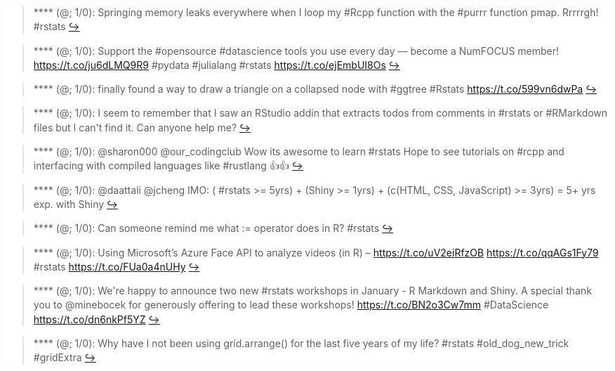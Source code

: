 


> **** (@; 1/0): Springing memory leaks everywhere when I loop my #Rcpp function with the #purrr function pmap. Rrrrrgh! #rstats  [&#8618;](https://twitter.com/dataandme/status/941370752430985217)




> **** (@; 1/0): Support the #opensource #datascience tools you use every day — become a NumFOCUS member! https://t.co/ju6dLMQ9R9 #pydata #julialang #rstats https://t.co/ejEmbUI8Os  [&#8618;](https://twitter.com/dataandme/status/941365954415611905)




> **** (@; 1/0): finally found a way to draw a triangle on a collapsed node with #ggtree #Rstats https://t.co/599vn6dwPa  [&#8618;](https://twitter.com/dataandme/status/941356528279449601)




> **** (@; 1/0): I seem to remember that I saw an RStudio addin that extracts todos from comments in #rstats or #RMarkdown files but I can't find it. Can anyone help me?  [&#8618;](https://twitter.com/dataandme/status/941353161138335745)




> **** (@; 1/0): @sharon000 @our_codingclub Wow its awesome to learn #rstats 
Hope to see tutorials on #rcpp and interfacing with compiled languages like #rustlang 👍👍  [&#8618;](https://twitter.com/dataandme/status/941348771975217154)




> **** (@; 1/0): @daattali @jcheng IMO: ( #rstats &gt;= 5yrs) + (Shiny &gt;= 1yrs) + (c(HTML, CSS, JavaScript) &gt;= 3yrs) = 5+ yrs exp. with Shiny  [&#8618;](https://twitter.com/dataandme/status/941346503062417413)




> **** (@; 1/0): Can someone remind me what := operator does in R? #rstats  [&#8618;](https://twitter.com/dataandme/status/941339587007348736)




> **** (@; 1/0): Using Microsoft’s Azure Face API to analyze videos (in R) – https://t.co/uV2eiRfzOB https://t.co/qqAGs1Fy79 #rstats https://t.co/FUa0a4nUHy  [&#8618;](https://twitter.com/dataandme/status/941336828237500416)




> **** (@; 1/0): We're happy to announce two new #rstats workshops in January - R Markdown and Shiny.  A special thank you to @minebocek for generously offering to lead these workshops!  https://t.co/BN2o3Cw7mm #DataScience https://t.co/dn6nkPf5YZ  [&#8618;](https://twitter.com/dataandme/status/941335560634986496)




> **** (@; 1/0): Why have I not been using grid.arrange() for the last five years of my life? #rstats #old_dog_new_trick #gridExtra  [&#8618;](https://twitter.com/dataandme/status/941328681598898177)



